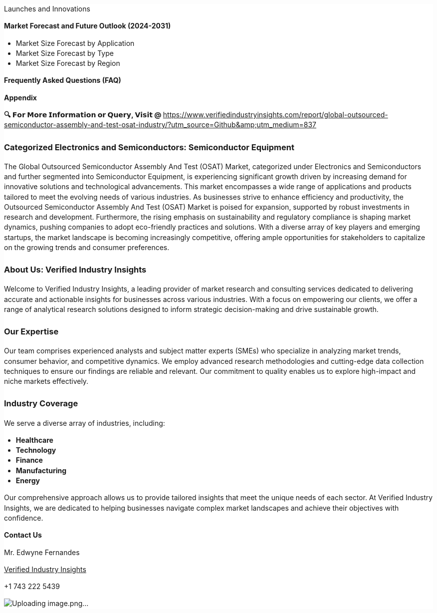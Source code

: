 Launches and Innovations</li></ul><p><strong>Market Forecast and Future Outlook (2024-2031)</strong></p><ul><li>Market Size Forecast by Application</li><li>Market Size Forecast by Type</li><li>Market Size Forecast by Region</li></ul><p><strong>Frequently Asked Questions (FAQ)</strong></p><p><strong>Appendix<br /></strong></p><p><strong>🔍 𝗙𝗼𝗿 𝗠𝗼𝗿𝗲 𝗜𝗻𝗳𝗼𝗿𝗺𝗮𝘁𝗶𝗼𝗻 𝗼𝗿 𝗤𝘂𝗲𝗿𝘆, 𝗩𝗶𝘀𝗶𝘁 @ </strong><a href="https://www.verifiedindustryinsights.com/report/global-outsourced-semiconductor-assembly-and-test-osat-industry/?utm_source=Github&amp;utm_medium=837">https://www.verifiedindustryinsights.com/report/global-outsourced-semiconductor-assembly-and-test-osat-industry/?utm_source=Github&amp;utm_medium=837</a>&nbsp;</p><h3>Categorized Electronics and Semiconductors: Semiconductor Equipment </h3><p>The Global Outsourced Semiconductor Assembly And Test (OSAT) Market, categorized under Electronics and Semiconductors and further segmented into Semiconductor Equipment, is experiencing significant growth driven by increasing demand for innovative solutions and technological advancements. This market encompasses a wide range of applications and products tailored to meet the evolving needs of various industries. As businesses strive to enhance efficiency and productivity, the Outsourced Semiconductor Assembly And Test (OSAT) Market is poised for expansion, supported by robust investments in research and development. Furthermore, the rising emphasis on sustainability and regulatory compliance is shaping market dynamics, pushing companies to adopt eco-friendly practices and solutions. With a diverse array of key players and emerging startups, the market landscape is becoming increasingly competitive, offering ample opportunities for stakeholders to capitalize on the growing trends and consumer preferences.</p><h3>About Us: Verified Industry Insights</h3><p>Welcome to Verified Industry Insights, a leading provider of market research and consulting services dedicated to delivering accurate and actionable insights for businesses across various industries. With a focus on empowering our clients, we offer a range of analytical research solutions designed to inform strategic decision-making and drive sustainable growth.</p><h3>Our Expertise</h3><p>Our team comprises experienced analysts and subject matter experts (SMEs) who specialize in analyzing market trends, consumer behavior, and competitive dynamics. We employ advanced research methodologies and cutting-edge data collection techniques to ensure our findings are reliable and relevant. Our commitment to quality enables us to explore high-impact and niche markets effectively.</p><h3>Industry Coverage</h3><p>We serve a diverse array of industries, including:</p><ul><li><strong>Healthcare</strong></li><li><strong>Technology</strong></li><li><strong>Finance</strong></li><li><strong>Manufacturing</strong></li><li><strong>Energy</strong></li></ul><p>Our comprehensive approach allows us to provide tailored insights that meet the unique needs of each sector. At Verified Industry Insights, we are dedicated to helping businesses navigate complex market landscapes and achieve their objectives with confidence.</p><p><strong>Contact Us</strong></p><p>Mr. Edwyne Fernandes</p><p><a href="https://www.verifiedindustryinsights.com/">Verified Industry Insights</a></p><p>+1 743 222 5439</p>
![Uploading image.png…]()
